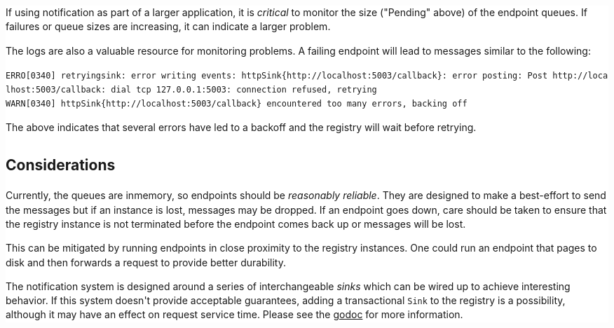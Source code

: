 If using notification as part of a larger application, it is _critical_ to
monitor the size ("Pending" above) of the endpoint queues. If failures or
queue sizes are increasing, it can indicate a larger problem.

The logs are also a valuable resource for monitoring problems. A failing
endpoint will lead to messages similar to the following:

```
ERRO[0340] retryingsink: error writing events: httpSink{http://localhost:5003/callback}: error posting: Post http://localhost:5003/callback: dial tcp 127.0.0.1:5003: connection refused, retrying
WARN[0340] httpSink{http://localhost:5003/callback} encountered too many errors, backing off
```

The above indicates that several errors have led to a backoff and the registry
will wait before retrying.

## Considerations

Currently, the queues are inmemory, so endpoints should be _reasonably
reliable_. They are designed to make a best-effort to send the messages but if
an instance is lost, messages may be dropped. If an endpoint goes down, care
should be taken to ensure that the registry instance is not terminated before
the endpoint comes back up or messages will be lost.

This can be mitigated by running endpoints in close proximity to the registry
instances. One could run an endpoint that pages to disk and then forwards a
request to provide better durability.

The notification system is designed around a series of interchangeable _sinks_
which can be wired up to achieve interesting behavior. If this system doesn't
provide acceptable guarantees, adding a transactional `Sink` to the registry
is a possibility, although it may have an effect on request service time.
Please see the
[godoc](http://godoc.org/github.com/docker/distribution/notifications#Sink)
for more information.
